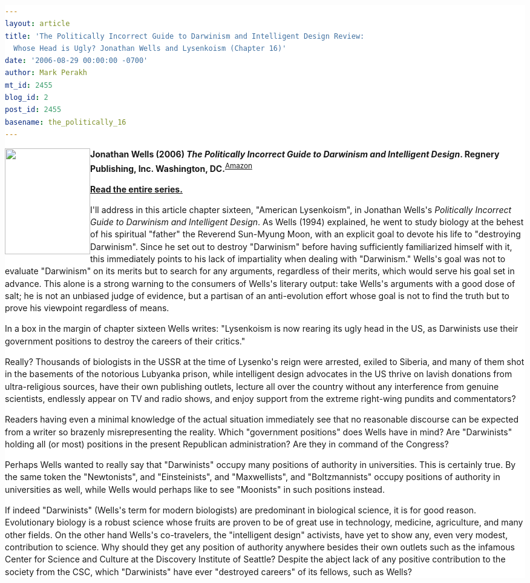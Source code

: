 ```yaml
---
layout: article
title: 'The Politically Incorrect Guide to Darwinism and Intelligent Design Review:
  Whose Head is Ugly? Jonathan Wells and Lysenkoism (Chapter 16)'
date: '2006-08-29 00:00:00 -0700'
author: Mark Perakh
mt_id: 2455
blog_id: 2
post_id: 2455
basename: the_politically_16
---
```

<img src="http://scit.us/~reed/pigid.jpg" alt="" width="141" height="175" style="float:left;" />

**Jonathan Wells (2006) _The Politically Incorrect Guide to Darwinism and Intelligent Design_. Regnery Publishing, Inc. Washington, DC.**<sup>[Amazon](amazon://1596980133)</sup>

**[Read the entire series.](http://www.pandasthumb.org/archives/2006/08/the_politically.html)**

I'll address in this article chapter sixteen, "American Lysenkoism", in Jonathan Wells's _Politically Incorrect Guide to Darwinism and Intelligent Design_.  As Wells (1994) explained, he went to study biology at the behest of his spiritual "father" the Reverend Sun-Myung Moon, with an explicit goal to devote his life to "destroying Darwinism".  Since he set out to destroy "Darwinism" before having sufficiently familiarized himself with it, this immediately points to his lack of impartiality when dealing with "Darwinism." Wells's goal was not to evaluate "Darwinism" on its merits but to search for any arguments, regardless of their merits, which would serve his goal set in advance. This alone is a strong warning to the consumers of Wells's literary output: take Wells's arguments with a good dose of salt; he is not an unbiased judge of evidence, but a partisan of an anti-evolution effort whose goal is not to find the truth but to prove his viewpoint regardless of means.

In a box in the margin of chapter sixteen Wells writes: "Lysenkoism is now rearing its ugly head in the US, as Darwinists use their government positions to destroy the careers of their critics." 

Really?  Thousands of biologists in the USSR at the time of Lysenko's reign were arrested, exiled to Siberia, and many of them shot in the basements of the notorious Lubyanka prison, while intelligent design advocates in the US thrive on lavish donations from ultra-religious sources, have their own publishing outlets, lecture all over the country without any interference from genuine scientists, endlessly appear on TV and radio shows, and enjoy support from the extreme right-wing pundits and commentators?

Readers having even a minimal knowledge of the actual situation immediately see that no reasonable discourse can be expected from a writer so brazenly misrepresenting the reality. Which "government positions" does Wells have in mind? Are "Darwinists" holding all (or most) positions in the present Republican administration?  Are they in command of the Congress?

Perhaps Wells wanted to really say that "Darwinists" occupy many positions of authority in universities. This is certainly true. By the same token the "Newtonists", and "Einsteinists", and "Maxwellists", and "Boltzmannists" occupy positions of authority in universities as well, while Wells would perhaps like to see "Moonists" in such positions instead. 

If indeed "Darwinists" (Wells's term for modern biologists) are predominant in biological science, it is for good reason.  Evolutionary biology is a robust science whose fruits are proven to be of great use in technology, medicine, agriculture, and many other fields. On the other hand Wells's co-travelers, the "intelligent design" activists, have yet to show any, even very modest, contribution to science. Why should they get any position of authority anywhere besides their own outlets such as the infamous Center for Science and Culture at the Discovery Institute of Seattle?  Despite the abject lack of any positive contribution to the society from the CSC, which "Darwinists" have ever "destroyed careers" of its fellows, such as Wells?
